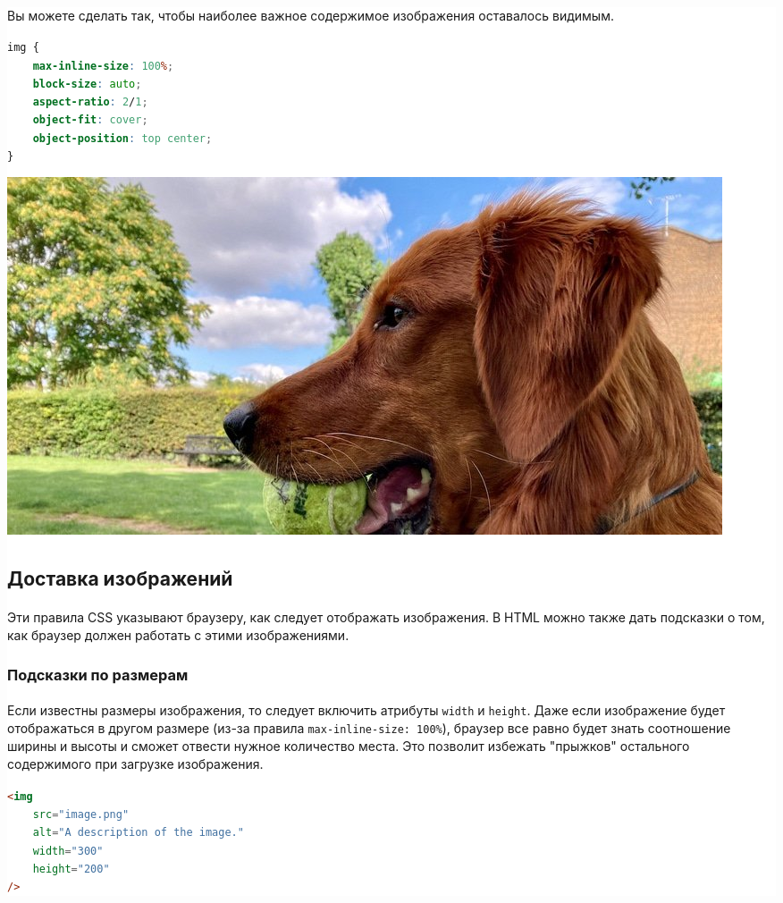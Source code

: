 Вы можете сделать так, чтобы наиболее важное содержимое изображения оставалось видимым.

```css
img {
    max-inline-size: 100%;
    block-size: auto;
    aspect-ratio: 2/1;
    object-fit: cover;
    object-position: top center;
}
```

![Профиль счастливой красивой собаки с мячом в пасти; изображение обрезано только снизу.](responsive-images-5.jpg)

## Доставка изображений

Эти правила CSS указывают браузеру, как следует отображать изображения. В HTML можно также дать подсказки о том, как браузер должен работать с этими изображениями.

### Подсказки по размерам

Если известны размеры изображения, то следует включить атрибуты `width` и `height`. Даже если изображение будет отображаться в другом размере (из-за правила `max-inline-size: 100%`), браузер все равно будет знать соотношение ширины и высоты и сможет отвести нужное количество места. Это позволит избежать "прыжков" остального содержимого при загрузке изображения.

```html
<img
    src="image.png"
    alt="A description of the image."
    width="300"
    height="200"
/>
```
